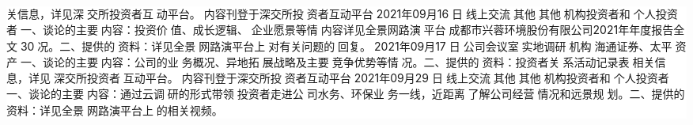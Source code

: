 关信息，详见深
交所投资者互
动平台。
内容刊登于深交所投
资者互动平台
2021年09月16
日
线上交流
其他
其他
机构投资者和
个人投资者
一、谈论的主要
内容：投资价
值、成长逻辑、
企业愿景等情
内容详见全景网路演
平台
成都市兴蓉环境股份有限公司2021年年度报告全文
30
况。二、提供的
资料：详见全景
网路演平台上
对有关问题的
回复。
2021年09月17
日
公司会议室
实地调研
机构
海通证券、太平
资产
一、谈论的主要
内容：公司的业
务概况、异地拓
展战略及主要
竞争优势等情
况。二、提供的
资料：投资者关
系活动记录表
相关信息，详见
深交所投资者
互动平台。
内容刊登于深交所投
资者互动平台
2021年09月29
日
线上交流
其他
其他
机构投资者和
个人投资者
一、谈论的主要
内容：通过云调
研的形式带领
投资者走进公
司水务、环保业
务一线，近距离
了解公司经营
情况和远景规
划。二、提供的
资料：详见全景
网路演平台上
的相关视频。